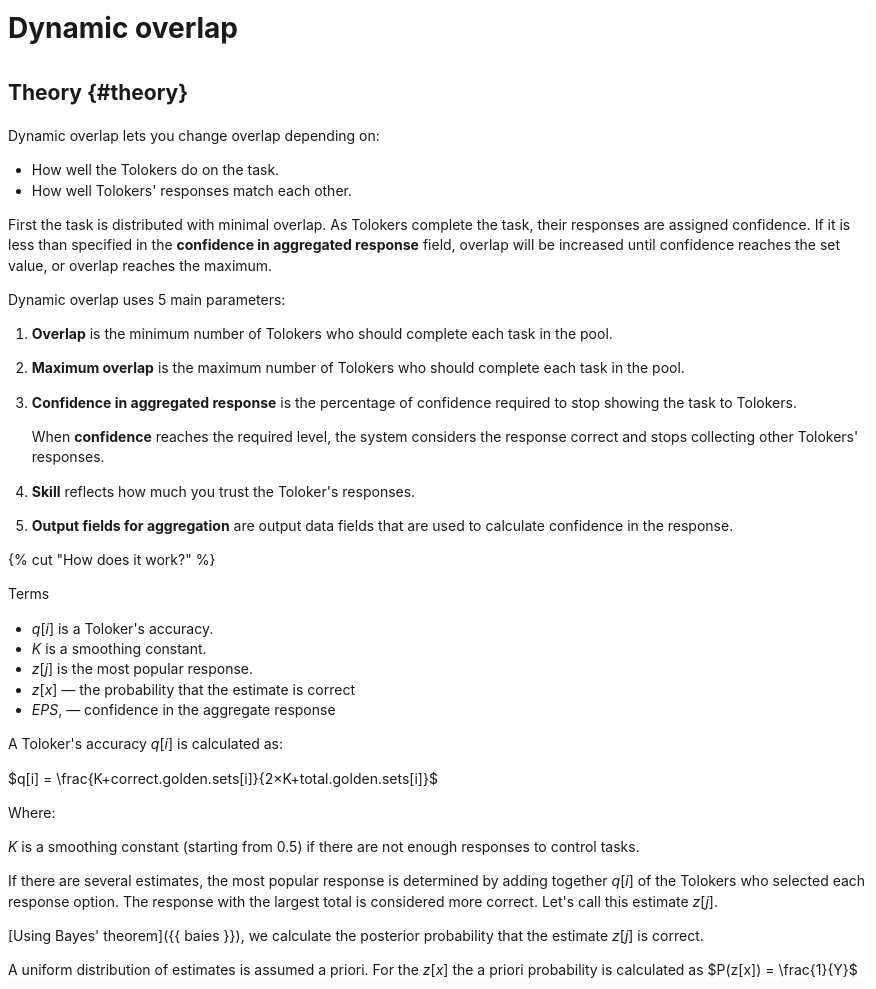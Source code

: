 # Dynamic overlap

## Theory {#theory}

Dynamic overlap lets you change overlap depending on:

- How well the Tolokers do on the task.
- How well Tolokers' responses match each other.

First the task is distributed with minimal overlap. As Tolokers complete the task, their responses are assigned confidence. If it is less than specified in the **confidence in aggregated response** field, overlap will be increased until confidence reaches the set value, or overlap reaches the maximum.

Dynamic overlap uses 5 main parameters:

1. **Overlap** is the minimum number of Tolokers who should complete each task in the pool.

1. **Maximum overlap** is the maximum number of Tolokers who should complete each task in the pool.

1. **Confidence in aggregated response** is the percentage of confidence required to stop showing the task to Tolokers.

    When **confidence** reaches the required level, the system considers the response correct and stops collecting other Tolokers' responses.

1. **Skill** reflects how much you trust the Toloker's responses.

1. **Output fields for aggregation** are output data fields that are used to calculate confidence in the response.

{% cut "How does it work?" %}

Terms

- $q[i]$ is a Toloker's accuracy.
- $K$ is a smoothing constant.
- $z[j]$ is the most popular response.
- $z[x]$ — the probability that the estimate is correct
- $EPS,$ — confidence in the aggregate response

A Toloker's accuracy $q[i]$ is calculated as:

$q[i] = \frac{K+correct.golden.sets[i]}{2×K+total.golden.sets[i]}$

Where:

$K$ is a smoothing constant (starting from 0.5) if there are not enough responses to control tasks.

If there are several estimates, the most popular response is determined by adding together $q[i]$ of the Tolokers who selected each response option. The response with the largest total is considered more correct. Let's call this estimate $z[j]$.

[Using Bayes' theorem]({{ baies }}), we calculate the posterior probability that the estimate $z[j]$ is correct.

A uniform distribution of estimates is assumed a priori. For the $z[x]$ the a priori probability is calculated as $P(z[x]) = \frac{1}{Y}$
